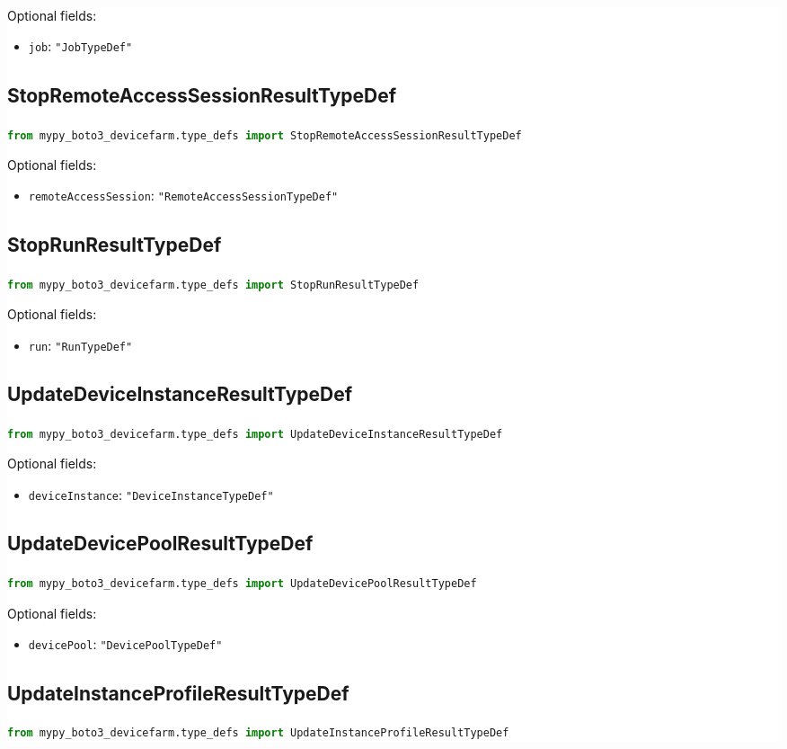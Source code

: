 


Optional fields:
- `job`: `"JobTypeDef"`


## StopRemoteAccessSessionResultTypeDef

```python
from mypy_boto3_devicefarm.type_defs import StopRemoteAccessSessionResultTypeDef
```




Optional fields:
- `remoteAccessSession`: `"RemoteAccessSessionTypeDef"`


## StopRunResultTypeDef

```python
from mypy_boto3_devicefarm.type_defs import StopRunResultTypeDef
```




Optional fields:
- `run`: `"RunTypeDef"`


## UpdateDeviceInstanceResultTypeDef

```python
from mypy_boto3_devicefarm.type_defs import UpdateDeviceInstanceResultTypeDef
```




Optional fields:
- `deviceInstance`: `"DeviceInstanceTypeDef"`


## UpdateDevicePoolResultTypeDef

```python
from mypy_boto3_devicefarm.type_defs import UpdateDevicePoolResultTypeDef
```




Optional fields:
- `devicePool`: `"DevicePoolTypeDef"`


## UpdateInstanceProfileResultTypeDef

```python
from mypy_boto3_devicefarm.type_defs import UpdateInstanceProfileResultTypeDef
```
